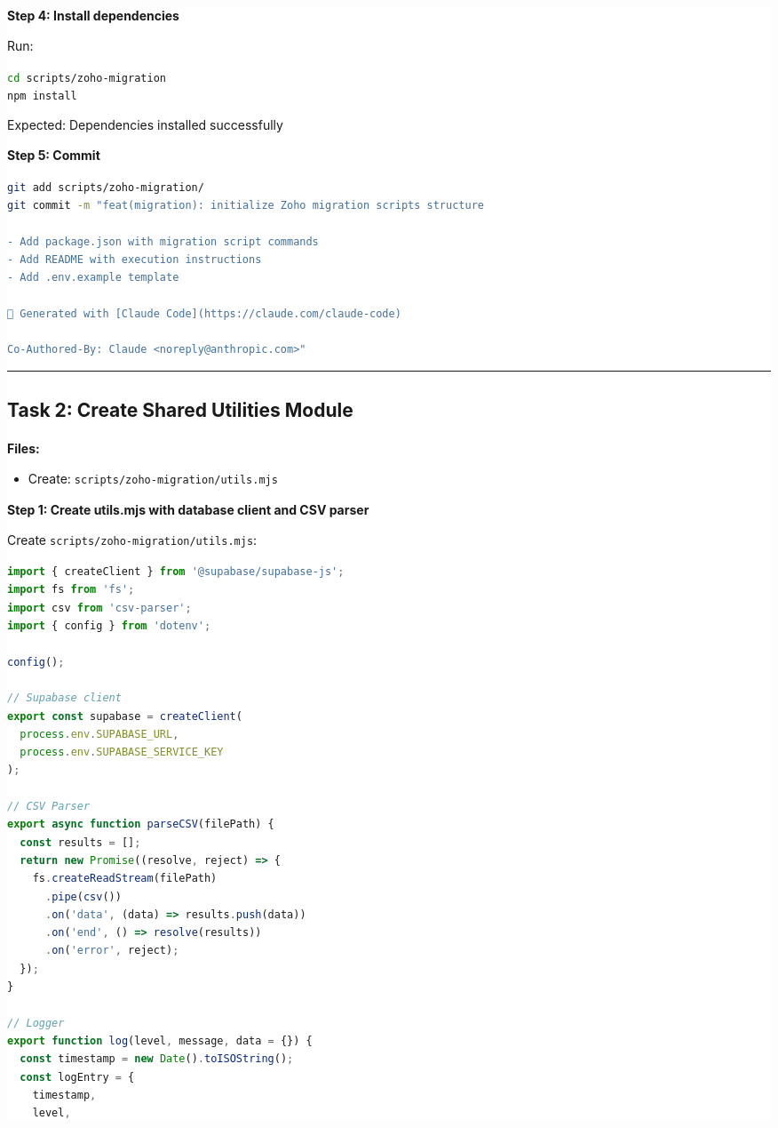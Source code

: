 **Step 4: Install dependencies**

Run:
```bash
cd scripts/zoho-migration
npm install
```

Expected: Dependencies installed successfully

**Step 5: Commit**

```bash
git add scripts/zoho-migration/
git commit -m "feat(migration): initialize Zoho migration scripts structure

- Add package.json with migration script commands
- Add README with execution instructions
- Add .env.example template

🤖 Generated with [Claude Code](https://claude.com/claude-code)

Co-Authored-By: Claude <noreply@anthropic.com>"
```

---

## Task 2: Create Shared Utilities Module

**Files:**
- Create: `scripts/zoho-migration/utils.mjs`

**Step 1: Create utils.mjs with database client and CSV parser**

Create `scripts/zoho-migration/utils.mjs`:

```javascript
import { createClient } from '@supabase/supabase-js';
import fs from 'fs';
import csv from 'csv-parser';
import { config } from 'dotenv';

config();

// Supabase client
export const supabase = createClient(
  process.env.SUPABASE_URL,
  process.env.SUPABASE_SERVICE_KEY
);

// CSV Parser
export async function parseCSV(filePath) {
  const results = [];
  return new Promise((resolve, reject) => {
    fs.createReadStream(filePath)
      .pipe(csv())
      .on('data', (data) => results.push(data))
      .on('end', () => resolve(results))
      .on('error', reject);
  });
}

// Logger
export function log(level, message, data = {}) {
  const timestamp = new Date().toISOString();
  const logEntry = {
    timestamp,
    level,
```